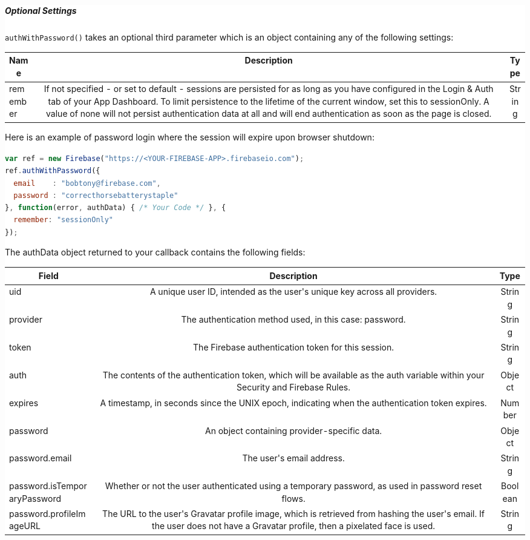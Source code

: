##### Optional Settings

`authWithPassword()` takes an optional third parameter which is an object containing any of the following settings:

Name     | Description                                                                                                                                                                                                                                                                                                                                                 | Type
-------- | :---------------------------------------------------------------------------------------------------------------------------------------------------------------------------------------------------------------------------------------------------------------------------------------------------------------------------------------------------------: | :----:
remember | If not specified - or set to default - sessions are persisted for as long as you have configured in the Login & Auth tab of your App Dashboard. To limit persistence to the lifetime of the current window, set this to sessionOnly. A value of none will not persist authentication data at all and will end authentication as soon as the page is closed. | String

Here is an example of password login where the session will expire upon browser shutdown:

```JavaScript
var ref = new Firebase("https://<YOUR-FIREBASE-APP>.firebaseio.com");
ref.authWithPassword({
  email    : "bobtony@firebase.com",
  password : "correcthorsebatterystaple"
}, function(error, authData) { /* Your Code */ }, {
  remember: "sessionOnly"
});
```

The authData object returned to your callback contains the following fields:

Field                        | Description                                                                                                                                                                  | Type
---------------------------- | :--------------------------------------------------------------------------------------------------------------------------------------------------------------------------: | :-----:
uid                          | A unique user ID, intended as the user's unique key across all providers.                                                                                                    | String
provider                     | The authentication method used, in this case: password.                                                                                                                      | String
token                        | The Firebase authentication token for this session.                                                                                                                          | String
auth                         | The contents of the authentication token, which will be available as the auth variable within your Security and Firebase Rules.                                              | Object
expires                      | A timestamp, in seconds since the UNIX epoch, indicating when the authentication token expires.                                                                              | Number
password                     | An object containing provider-specific data.                                                                                                                                 | Object
password.email               | The user's email address.                                                                                                                                                    | String
password.isTemporaryPassword | Whether or not the user authenticated using a temporary password, as used in password reset flows.                                                                           | Boolean
password.profileImageURL     | The URL to the user's Gravatar profile image, which is retrieved from hashing the user's email. If the user does not have a Gravatar profile, then a pixelated face is used. | String
